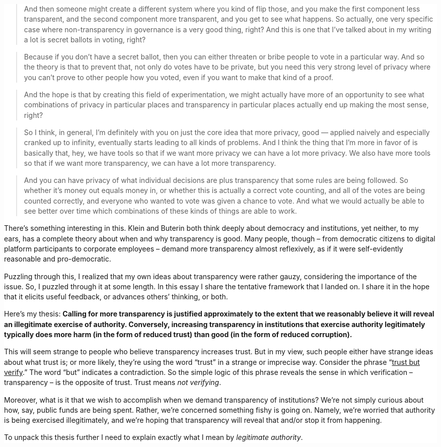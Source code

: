 > And then someone might create a different system where you kind of flip those, and you make the first component less transparent, and the second component more transparent, and you get to see what happens. So actually, one very specific case where non-transparency in governance is a very good thing, right? And this is one that I’ve talked about in my writing a lot is secret ballots in voting, right?

> Because if you don’t have a secret ballot, then you can either threaten or bribe people to vote in a particular way. And so the theory is that to prevent that, not only do votes have to be private, but you need this very strong level of privacy where you can’t prove to other people how you voted, even if you want to make that kind of a proof.

> And the hope is that by creating this field of experimentation, we might actually have more of an opportunity to see what combinations of privacy in particular places and transparency in particular places actually end up making the most sense, right?

> So I think, in general, I’m definitely with you on just the core idea that more privacy, good — applied naively and especially cranked up to infinity, eventually starts leading to all kinds of problems. And I think the thing that I’m more in favor of is basically that, hey, we have tools so that if we want more privacy we can have a lot more privacy. We also have more tools so that if we want more transparency, we can have a lot more transparency.

> And you can have privacy of what individual decisions are plus transparency that some rules are being followed. So whether it’s money out equals money in, or whether this is actually a correct vote counting, and all of the votes are being counted correctly, and everyone who wanted to vote was given a chance to vote. And what we would actually be able to see better over time which combinations of these kinds of things are able to work.

There’s something interesting in this. Klein and Buterin both think deeply about democracy and institutions, yet neither, to my ears, has a complete theory about when and why transparency is good. Many people, though – from democratic citizens to digital platform participants to corporate employees – demand more transparency almost reflexively, as if it were self-evidently reasonable and pro-democratic.

Puzzling through this, I realized that my own ideas about transparency were rather gauzy, considering the importance of the issue. So, I puzzled through it at some length. In this essay I share the tentative framework that I landed on. I share it in the hope that it elicits useful feedback, or advances others’ thinking, or both.

Here’s my thesis: **Calling for more transparency is justified approximately to the extent that we reasonably believe it will reveal an illegitimate exercise of authority. Conversely, increasing transparency in institutions that exercise authority legitimately typically does more harm (in the form of reduced trust) than good (in the form of reduced corruption).**

This will seem strange to people who believe transparency increases trust. But in my view, such people either have strange ideas about what trust is; or more likely, they’re using the word “trust” in a strange or imprecise way. Consider the phrase “[trust but verify](https://en.wikipedia.org/wiki/Trust,_but_verify).” The word “but” indicates a contradiction. So the simple logic of this phrase reveals the sense in which verification – transparency – is the opposite of trust. Trust means *not verifying*.

Moreover, what is it that we wish to accomplish when we demand transparency of institutions? We’re not simply curious about how, say, public funds are being spent. Rather, we’re concerned something fishy is going on. Namely, we’re worried that authority is being exercised illegitimately, and we’re hoping that transparency will reveal that and/or stop it from happening.

To unpack this thesis further I need to explain exactly what I mean by *legitimate authority*.
